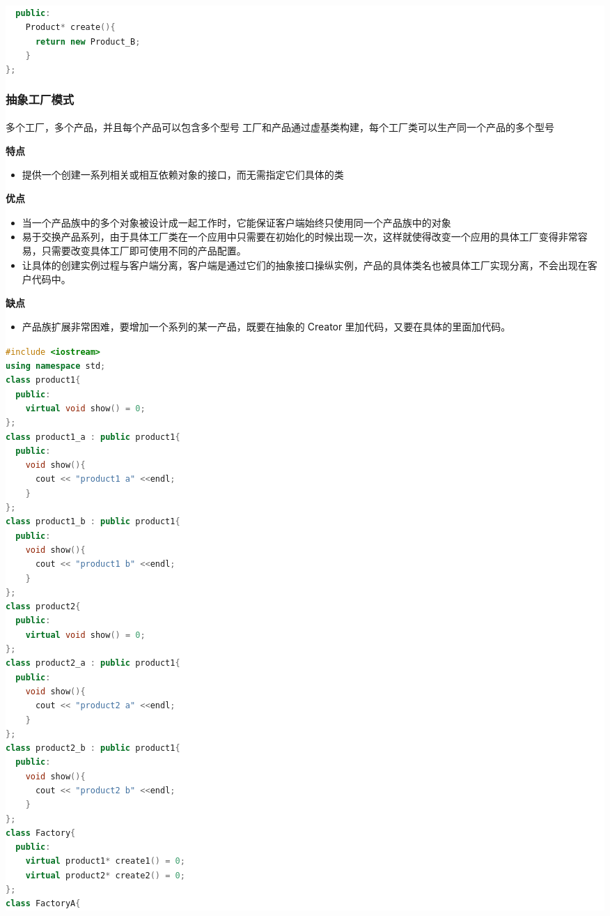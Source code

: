   ```c++
    public:
      Product* create(){
        return new Product_B;
      }
  };
  ```
### 抽象工厂模式

 多个工厂，多个产品，并且每个产品可以包含多个型号
 工厂和产品通过虚基类构建，每个工厂类可以生产同一个产品的多个型号

 **特点**

  * 提供一个创建一系列相关或相互依赖对象的接口，而无需指定它们具体的类

 **优点**

  * 当一个产品族中的多个对象被设计成一起工作时，它能保证客户端始终只使用同一个产品族中的对象
  * 易于交换产品系列，由于具体工厂类在一个应用中只需要在初始化的时候出现一次，这样就使得改变一个应用的具体工厂变得非常容易，只需要改变具体工厂即可使用不同的产品配置。
  * 让具体的创建实例过程与客户端分离，客户端是通过它们的抽象接口操纵实例，产品的具体类名也被具体工厂实现分离，不会出现在客户代码中。

 **缺点**

  * 产品族扩展非常困难，要增加一个系列的某一产品，既要在抽象的 Creator 里加代码，又要在具体的里面加代码。

  ```c++
  #include <iostream>
  using namespace std;
  class product1{
    public:
      virtual void show() = 0;
  };
  class product1_a : public product1{
    public:
      void show(){
        cout << "product1 a" <<endl;
      }
  };
  class product1_b : public product1{
    public:
      void show(){
        cout << "product1 b" <<endl;
      }
  };
  class product2{
    public:
      virtual void show() = 0;
  };
  class product2_a : public product1{
    public:
      void show(){
        cout << "product2 a" <<endl;
      }
  };
  class product2_b : public product1{
    public:
      void show(){
        cout << "product2 b" <<endl;
      }
  };
  class Factory{
    public:
      virtual product1* create1() = 0;
      virtual product2* create2() = 0;
  };
  class FactoryA{
  ```